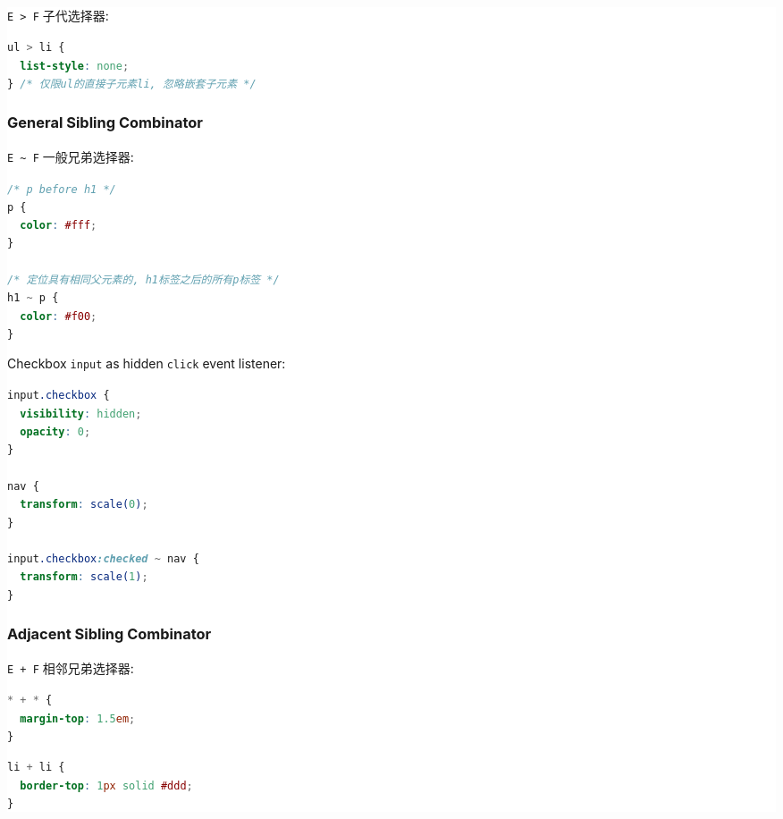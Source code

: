 `E > F` 子代选择器:

```css
ul > li {
  list-style: none;
} /* 仅限ul的直接子元素li, 忽略嵌套子元素 */
```

### General Sibling Combinator

`E ~ F` 一般兄弟选择器:

```css
/* p before h1 */
p {
  color: #fff;
}

/* 定位具有相同父元素的, h1标签之后的所有p标签 */
h1 ~ p {
  color: #f00;
}
```

Checkbox `input` as hidden `click` event listener:

```css
input.checkbox {
  visibility: hidden;
  opacity: 0;
}

nav {
  transform: scale(0);
}

input.checkbox:checked ~ nav {
  transform: scale(1);
}
```

### Adjacent Sibling Combinator

`E + F` 相邻兄弟选择器:

```css
* + * {
  margin-top: 1.5em;
}
```

```css
li + li {
  border-top: 1px solid #ddd;
}
```
